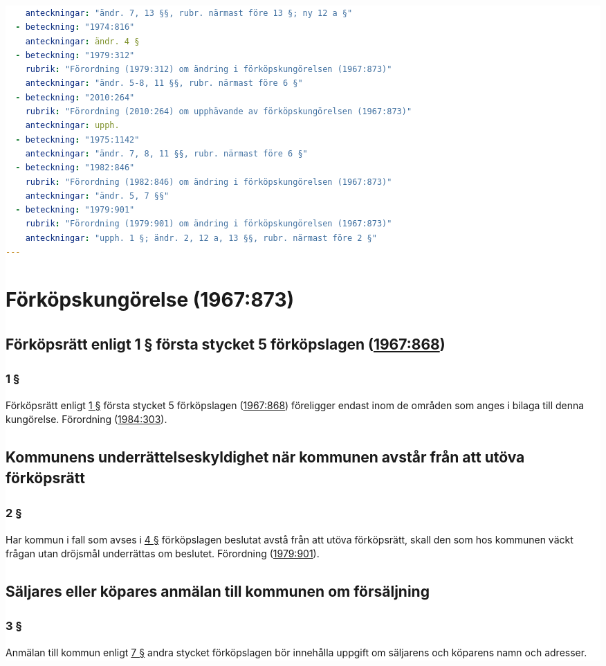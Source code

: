 ```yaml
    anteckningar: "ändr. 7, 13 §§, rubr. närmast före 13 §; ny 12 a §"
  - beteckning: "1974:816"
    anteckningar: ändr. 4 §
  - beteckning: "1979:312"
    rubrik: "Förordning (1979:312) om ändring i förköpskungörelsen (1967:873)"
    anteckningar: "ändr. 5-8, 11 §§, rubr. närmast före 6 §"
  - beteckning: "2010:264"
    rubrik: "Förordning (2010:264) om upphävande av förköpskungörelsen (1967:873)"
    anteckningar: upph.
  - beteckning: "1975:1142"
    anteckningar: "ändr. 7, 8, 11 §§, rubr. närmast före 6 §"
  - beteckning: "1982:846"
    rubrik: "Förordning (1982:846) om ändring i förköpskungörelsen (1967:873)"
    anteckningar: "ändr. 5, 7 §§"
  - beteckning: "1979:901"
    rubrik: "Förordning (1979:901) om ändring i förköpskungörelsen (1967:873)"
    anteckningar: "upph. 1 §; ändr. 2, 12 a, 13 §§, rubr. närmast före 2 §"
---
```


# Förköpskungörelse (1967:873)

## Förköpsrätt enligt 1 § första stycket 5 förköpslagen ([1967:868](https://selex.se/eli/sfs/1967/868))

### 1 §

Förköpsrätt enligt [1 §](#1) första stycket 5 förköpslagen ([1967:868](https://selex.se/eli/sfs/1967/868)) föreligger endast inom de områden som anges i bilaga till denna kungörelse. Förordning ([1984:303](https://selex.se/eli/sfs/1984/303)).

## Kommunens underrättelseskyldighet när kommunen avstår från att utöva förköpsrätt

### 2 §

Har kommun i fall som avses i [4 §](#4) förköpslagen beslutat avstå från att utöva förköpsrätt, skall den som hos kommunen väckt frågan utan dröjsmål underrättas om beslutet. Förordning ([1979:901](https://selex.se/eli/sfs/1979/901)).

## Säljares eller köpares anmälan till kommunen om försäljning

### 3 §

Anmälan till kommun enligt [7 §](#7) andra stycket förköpslagen bör innehålla uppgift om säljarens och köparens namn och adresser.
